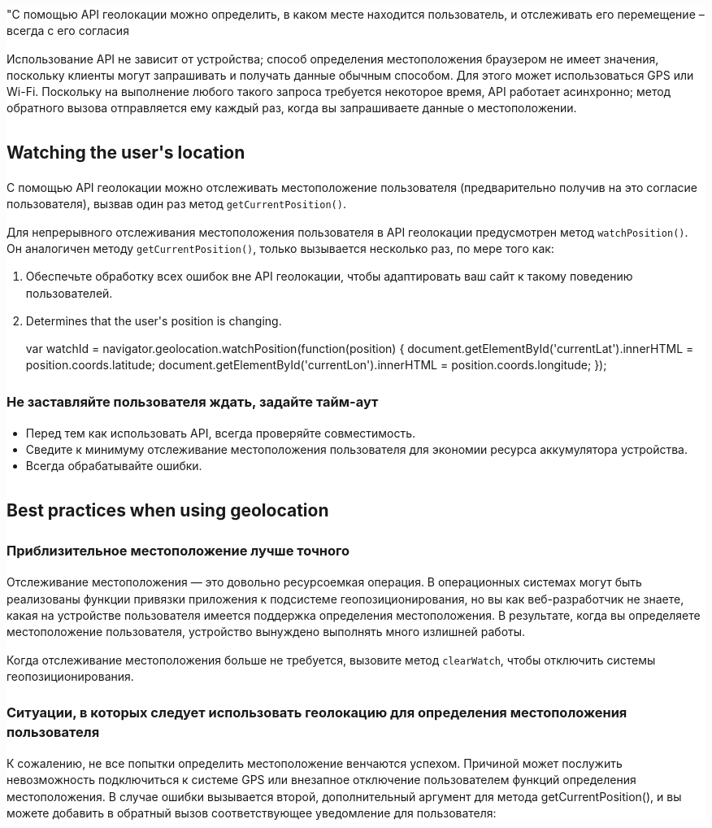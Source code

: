 
"С помощью API геолокации можно определить, в каком месте находится пользователь, и отслеживать его перемещение – всегда с его согласия

Использование API не зависит от устройства; способ определения местоположения браузером не имеет значения, поскольку клиенты могут запрашивать и получать данные обычным способом. Для этого может использоваться GPS или Wi-Fi. Поскольку на выполнение любого такого запроса требуется некоторое время, API работает асинхронно; метод обратного вызова отправляется ему каждый раз, когда вы запрашиваете данные о местоположении.

## Watching the user's location

С помощью API геолокации можно отслеживать местоположение пользователя (предварительно получив на это согласие пользователя), вызвав один раз метод `getCurrentPosition()`.

Для непрерывного отслеживания местоположения пользователя в API геолокации предусмотрен метод `watchPosition()`. Он аналогичен методу `getCurrentPosition()`, только вызывается несколько раз, по мере того как:

1. Обеспечьте обработку всех ошибок вне API геолокации, чтобы адаптировать ваш сайт к такому поведению пользователей.
2. Determines that the user's position is changing.
    
    var watchId = navigator.geolocation.watchPosition(function(position) { document.getElementById('currentLat').innerHTML = position.coords.latitude; document.getElementById('currentLon').innerHTML = position.coords.longitude; });

### Не заставляйте пользователя ждать, задайте тайм-аут

* Перед тем как использовать API, всегда проверяйте совместимость.
* Сведите к минимуму отслеживание местоположения пользователя для экономии ресурса аккумулятора устройства.
* Всегда обрабатывайте ошибки.

## Best practices when using geolocation

### Приблизительное местоположение лучше точного

Отслеживание местоположения — это довольно ресурсоемкая операция. В операционных системах могут быть реализованы функции привязки приложения к подсистеме геопозиционирования, но вы как веб-разработчик не знаете, какая на устройстве пользователя имеется поддержка определения местоположения. В результате, когда вы определяете местоположение пользователя, устройство вынуждено выполнять много излишней работы.

Когда отслеживание местоположения больше не требуется, вызовите метод `clearWatch`, чтобы отключить системы геопозиционирования.

### Ситуации, в которых следует использовать геолокацию для определения местоположения пользователя

К сожалению, не все попытки определить местоположение венчаются успехом. Причиной может послужить невозможность подключиться к системе GPS или внезапное отключение пользователем функций определения местоположения. В случае ошибки вызывается второй, дополнительный аргумент для метода getCurrentPosition(), и вы можете добавить в обратный вызов соответствующее уведомление для пользователя:
